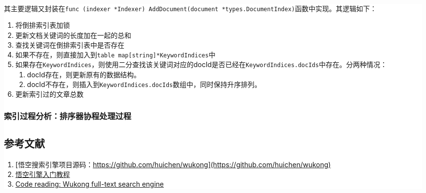 其主要逻辑又封装在`func (indexer *Indexer) AddDocument(document *types.DocumentIndex)`函数中实现。其逻辑如下：

1. 将倒排索引表加锁
2. 更新文档关键词的长度加在一起的总和
3. 查找关键词在倒排索引表中是否存在
4. 如果不存在，则直接加入到`table map[string]*KeywordIndices`中
5. 如果存在`KeywordIndices`，则使用二分查找该关键词对应的docId是否已经在`KeywordIndices.docIds`中存在。分两种情况：
	1) docId存在，则更新原有的数据结构。
	2) docId不存在，则插入到`KeywordIndices.docIds`数组中，同时保持升序排列。
6. 更新索引过的文章总数

### 索引过程分析：排序器协程处理过程



## 参考文献

1. [悟空搜索引擎项目源码：https://github.com/huichen/wukong](https://github.com/huichen/wukong)
2. [悟空引擎入门教程](https://github.com/huichen/wukong/blob/master/docs/codelab.md)
3. [Code reading: Wukong full-text search engine](https://ayende.com/blog/171745/code-reading-wukong-full-text-search-engine)





